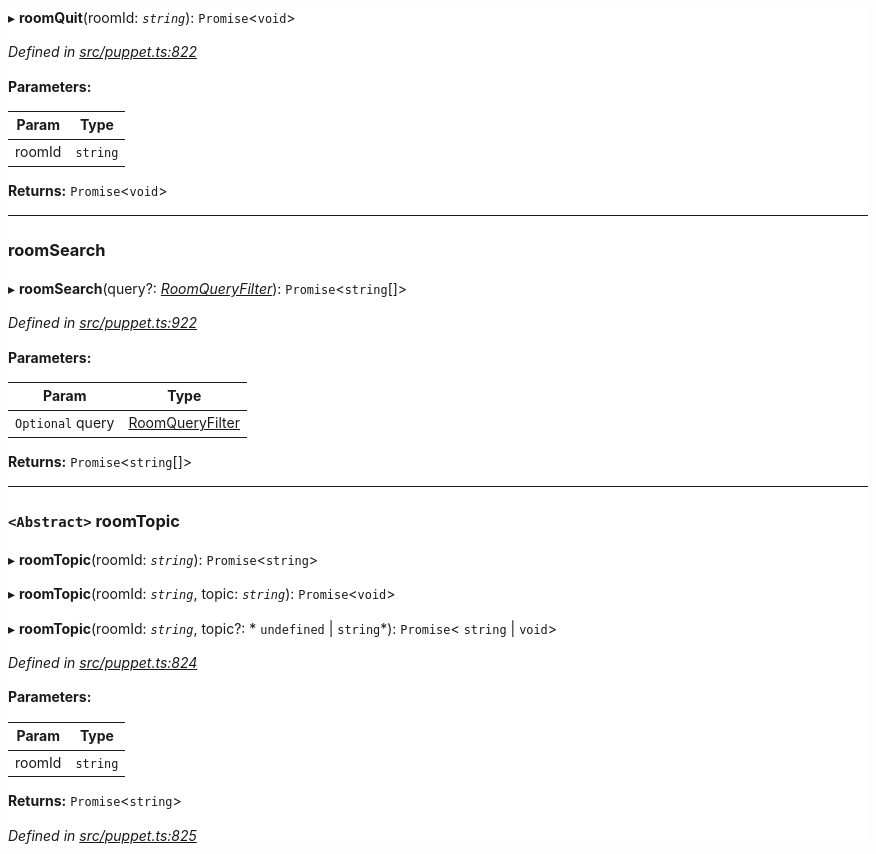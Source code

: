 ▸ **roomQuit**(roomId: *`string`*): `Promise`<`void`>

*Defined in [src/puppet.ts:822](https://github.com/wechaty/wechaty-puppet/blob/53150e3/src/puppet.ts#L822)*

**Parameters:**

| Param | Type |
| ------ | ------ |
| roomId | `string` |

**Returns:** `Promise`<`void`>

___
<a id="roomsearch"></a>

###  roomSearch

▸ **roomSearch**(query?: *[RoomQueryFilter](../interfaces/roomqueryfilter.md)*): `Promise`<`string`[]>

*Defined in [src/puppet.ts:922](https://github.com/wechaty/wechaty-puppet/blob/53150e3/src/puppet.ts#L922)*

**Parameters:**

| Param | Type |
| ------ | ------ |
| `Optional` query | [RoomQueryFilter](../interfaces/roomqueryfilter.md) |

**Returns:** `Promise`<`string`[]>

___
<a id="roomtopic"></a>

### `<Abstract>` roomTopic

▸ **roomTopic**(roomId: *`string`*): `Promise`<`string`>

▸ **roomTopic**(roomId: *`string`*, topic: *`string`*): `Promise`<`void`>

▸ **roomTopic**(roomId: *`string`*, topic?: * `undefined` &#124; `string`*): `Promise`< `string` &#124; `void`>

*Defined in [src/puppet.ts:824](https://github.com/wechaty/wechaty-puppet/blob/53150e3/src/puppet.ts#L824)*

**Parameters:**

| Param | Type |
| ------ | ------ |
| roomId | `string` |

**Returns:** `Promise`<`string`>

*Defined in [src/puppet.ts:825](https://github.com/wechaty/wechaty-puppet/blob/53150e3/src/puppet.ts#L825)*
